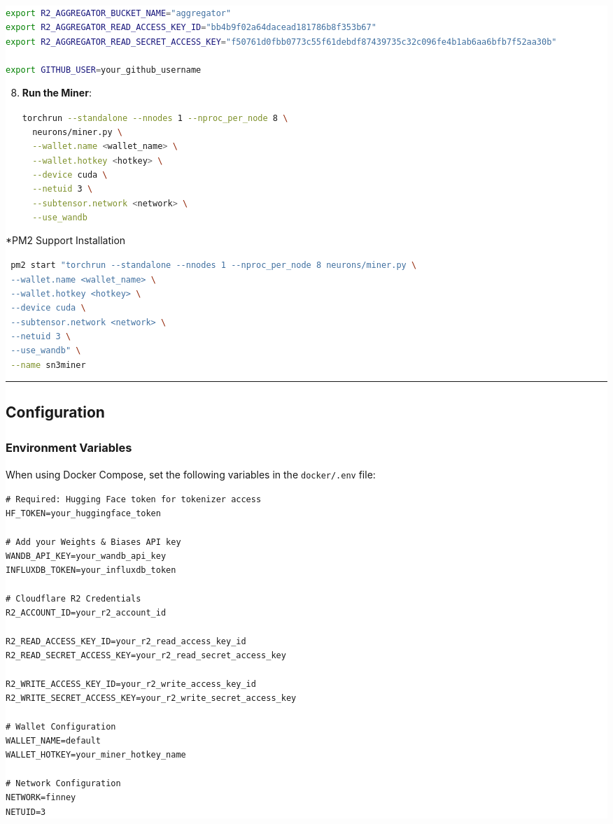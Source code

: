    ```bash
   export R2_AGGREGATOR_BUCKET_NAME="aggregator"
   export R2_AGGREGATOR_READ_ACCESS_KEY_ID="bb4b9f02a64dacead181786b8f353b67"
   export R2_AGGREGATOR_READ_SECRET_ACCESS_KEY="f50761d0fbb0773c55f61debdf87439735c32c096fe4b1ab6aa6bfb7f52aa30b"
   
   export GITHUB_USER=your_github_username
   ```

8. **Run the Miner**:

   ```bash
   torchrun --standalone --nnodes 1 --nproc_per_node 8 \
     neurons/miner.py \
     --wallet.name <wallet_name> \
     --wallet.hotkey <hotkey> \
     --device cuda \
     --netuid 3 \
     --subtensor.network <network> \
     --use_wandb
   ```

  *PM2 Support Installation

  ```bash
   pm2 start "torchrun --standalone --nnodes 1 --nproc_per_node 8 neurons/miner.py \
   --wallet.name <wallet_name> \
   --wallet.hotkey <hotkey> \
   --device cuda \
   --subtensor.network <network> \
   --netuid 3 \
   --use_wandb" \
   --name sn3miner
  ```

---

## Configuration

### Environment Variables

When using Docker Compose, set the following variables in the `docker/.env` file:

```dotenv:docker/.env
# Required: Hugging Face token for tokenizer access
HF_TOKEN=your_huggingface_token

# Add your Weights & Biases API key
WANDB_API_KEY=your_wandb_api_key
INFLUXDB_TOKEN=your_influxdb_token

# Cloudflare R2 Credentials
R2_ACCOUNT_ID=your_r2_account_id

R2_READ_ACCESS_KEY_ID=your_r2_read_access_key_id
R2_READ_SECRET_ACCESS_KEY=your_r2_read_secret_access_key

R2_WRITE_ACCESS_KEY_ID=your_r2_write_access_key_id
R2_WRITE_SECRET_ACCESS_KEY=your_r2_write_secret_access_key

# Wallet Configuration
WALLET_NAME=default
WALLET_HOTKEY=your_miner_hotkey_name

# Network Configuration
NETWORK=finney
NETUID=3
```